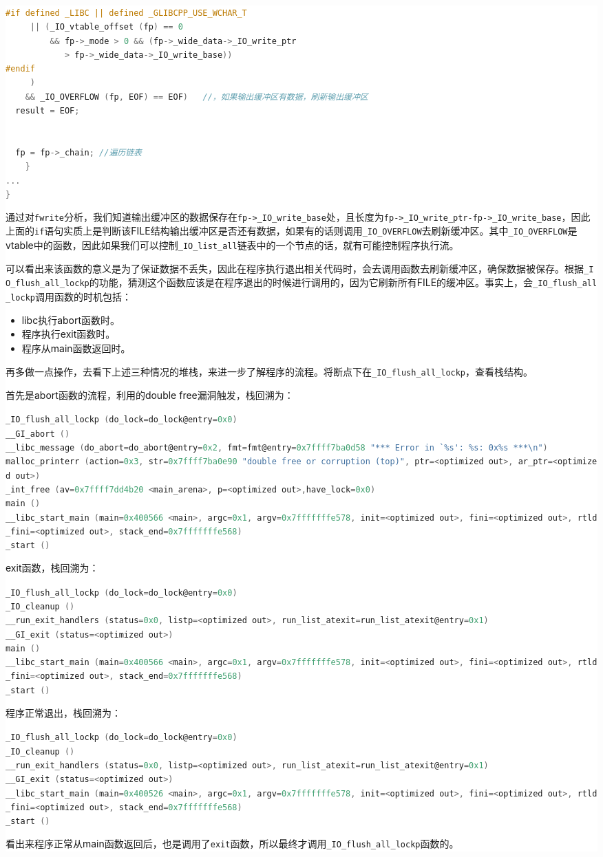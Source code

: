 ```c
#if defined _LIBC || defined _GLIBCPP_USE_WCHAR_T
     || (_IO_vtable_offset (fp) == 0
         && fp->_mode > 0 && (fp->_wide_data->_IO_write_ptr
            > fp->_wide_data->_IO_write_base))
#endif
     )
    && _IO_OVERFLOW (fp, EOF) == EOF)   //，如果输出缓冲区有数据，刷新输出缓冲区
  result = EOF;

      
  fp = fp->_chain; //遍历链表
    }
...
}
```
通过对`fwrite`分析，我们知道输出缓冲区的数据保存在`fp->_IO_write_base`处，且长度为`fp->_IO_write_ptr-fp->_IO_write_base`，因此上面的`if`语句实质上是判断该FILE结构输出缓冲区是否还有数据，如果有的话则调用`_IO_OVERFLOW`去刷新缓冲区。其中`_IO_OVERFLOW`是vtable中的函数，因此如果我们可以控制`_IO_list_all`链表中的一个节点的话，就有可能控制程序执行流。

可以看出来该函数的意义是为了保证数据不丢失，因此在程序执行退出相关代码时，会去调用函数去刷新缓冲区，确保数据被保存。根据`_IO_flush_all_lockp`的功能，猜测这个函数应该是在程序退出的时候进行调用的，因为它刷新所有FILE的缓冲区。事实上，会`_IO_flush_all_lockp`调用函数的时机包括：

* libc执行abort函数时。
* 程序执行exit函数时。
* 程序从main函数返回时。

再多做一点操作，去看下上述三种情况的堆栈，来进一步了解程序的流程。将断点下在`_IO_flush_all_lockp`，查看栈结构。

首先是abort函数的流程，利用的double free漏洞触发，栈回溯为：
```c
_IO_flush_all_lockp (do_lock=do_lock@entry=0x0)
__GI_abort ()
__libc_message (do_abort=do_abort@entry=0x2, fmt=fmt@entry=0x7ffff7ba0d58 "*** Error in `%s': %s: 0x%s ***\n")
malloc_printerr (action=0x3, str=0x7ffff7ba0e90 "double free or corruption (top)", ptr=<optimized out>, ar_ptr=<optimized out>)
_int_free (av=0x7ffff7dd4b20 <main_arena>, p=<optimized out>,have_lock=0x0)
main ()
__libc_start_main (main=0x400566 <main>, argc=0x1, argv=0x7fffffffe578, init=<optimized out>, fini=<optimized out>, rtld_fini=<optimized out>, stack_end=0x7fffffffe568)
_start ()

```
exit函数，栈回溯为：
```c
_IO_flush_all_lockp (do_lock=do_lock@entry=0x0)
_IO_cleanup ()
__run_exit_handlers (status=0x0, listp=<optimized out>, run_list_atexit=run_list_atexit@entry=0x1)
__GI_exit (status=<optimized out>)
main ()
__libc_start_main (main=0x400566 <main>, argc=0x1, argv=0x7fffffffe578, init=<optimized out>, fini=<optimized out>, rtld_fini=<optimized out>, stack_end=0x7fffffffe568)
_start ()
```
程序正常退出，栈回溯为：
```c
_IO_flush_all_lockp (do_lock=do_lock@entry=0x0)
_IO_cleanup ()
__run_exit_handlers (status=0x0, listp=<optimized out>, run_list_atexit=run_list_atexit@entry=0x1)
__GI_exit (status=<optimized out>)
__libc_start_main (main=0x400526 <main>, argc=0x1, argv=0x7fffffffe578, init=<optimized out>, fini=<optimized out>, rtld_fini=<optimized out>, stack_end=0x7fffffffe568)
_start ()
```
看出来程序正常从main函数返回后，也是调用了`exit`函数，所以最终才调用`_IO_flush_all_lockp`函数的。
